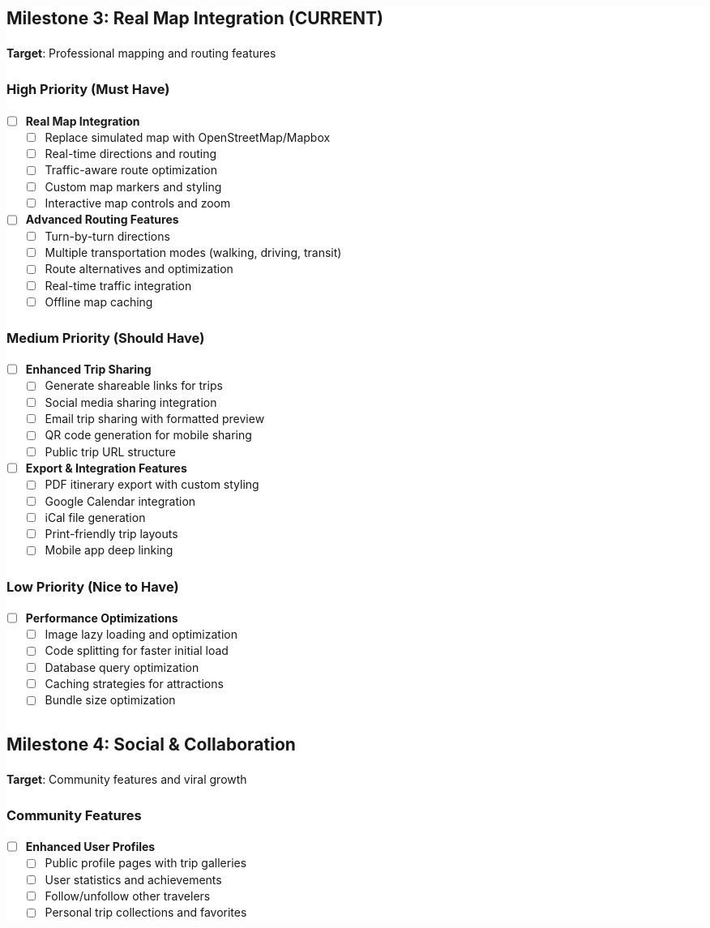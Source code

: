 ## Milestone 3: Real Map Integration (CURRENT)
**Target**: Professional mapping and routing features

### High Priority (Must Have)
- [ ] **Real Map Integration**
  - [ ] Replace simulated map with OpenStreetMap/Mapbox
  - [ ] Real-time directions and routing
  - [ ] Traffic-aware route optimization
  - [ ] Custom map markers and styling
  - [ ] Interactive map controls and zoom

- [ ] **Advanced Routing Features**
  - [ ] Turn-by-turn directions
  - [ ] Multiple transportation modes (walking, driving, transit)
  - [ ] Route alternatives and optimization
  - [ ] Real-time traffic integration
  - [ ] Offline map caching

### Medium Priority (Should Have)
- [ ] **Enhanced Trip Sharing**
  - [ ] Generate shareable links for trips
  - [ ] Social media sharing integration
  - [ ] Email trip sharing with formatted preview
  - [ ] QR code generation for mobile sharing
  - [ ] Public trip URL structure

- [ ] **Export & Integration Features**
  - [ ] PDF itinerary export with custom styling
  - [ ] Google Calendar integration
  - [ ] iCal file generation
  - [ ] Print-friendly trip layouts
  - [ ] Mobile app deep linking

### Low Priority (Nice to Have)
- [ ] **Performance Optimizations**
  - [ ] Image lazy loading and optimization
  - [ ] Code splitting for faster initial load
  - [ ] Database query optimization
  - [ ] Caching strategies for attractions
  - [ ] Bundle size optimization

## Milestone 4: Social & Collaboration
**Target**: Community features and viral growth

### Community Features
- [ ] **Enhanced User Profiles**
  - [ ] Public profile pages with trip galleries
  - [ ] User statistics and achievements
  - [ ] Follow/unfollow other travelers
  - [ ] Personal trip collections and favorites
